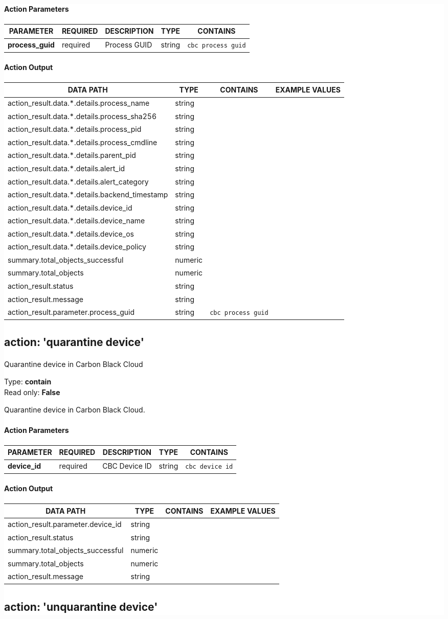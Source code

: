 #### Action Parameters

PARAMETER | REQUIRED | DESCRIPTION | TYPE | CONTAINS
--------- | -------- | ----------- | ---- | --------
**process_guid** | required | Process GUID | string | `cbc process guid` |

#### Action Output

DATA PATH | TYPE | CONTAINS | EXAMPLE VALUES
--------- | ---- | -------- | --------------
action_result.data.\*.details.process_name | string | | |
action_result.data.\*.details.process_sha256 | string | | |
action_result.data.\*.details.process_pid | string | | |
action_result.data.\*.details.process_cmdline | string | | |
action_result.data.\*.details.parent_pid | string | | |
action_result.data.\*.details.alert_id | string | | |
action_result.data.\*.details.alert_category | string | | |
action_result.data.\*.details.backend_timestamp | string | | |
action_result.data.\*.details.device_id | string | | |
action_result.data.\*.details.device_name | string | | |
action_result.data.\*.details.device_os | string | | |
action_result.data.\*.details.device_policy | string | | |
summary.total_objects_successful | numeric | | |
summary.total_objects | numeric | | |
action_result.status | string | | |
action_result.message | string | | |
action_result.parameter.process_guid | string | `cbc process guid` | |

## action: 'quarantine device'

Quarantine device in Carbon Black Cloud

Type: **contain** \
Read only: **False**

Quarantine device in Carbon Black Cloud.

#### Action Parameters

PARAMETER | REQUIRED | DESCRIPTION | TYPE | CONTAINS
--------- | -------- | ----------- | ---- | --------
**device_id** | required | CBC Device ID | string | `cbc device id` |

#### Action Output

DATA PATH | TYPE | CONTAINS | EXAMPLE VALUES
--------- | ---- | -------- | --------------
action_result.parameter.device_id | string | | |
action_result.status | string | | |
summary.total_objects_successful | numeric | | |
summary.total_objects | numeric | | |
action_result.message | string | | |

## action: 'unquarantine device'
